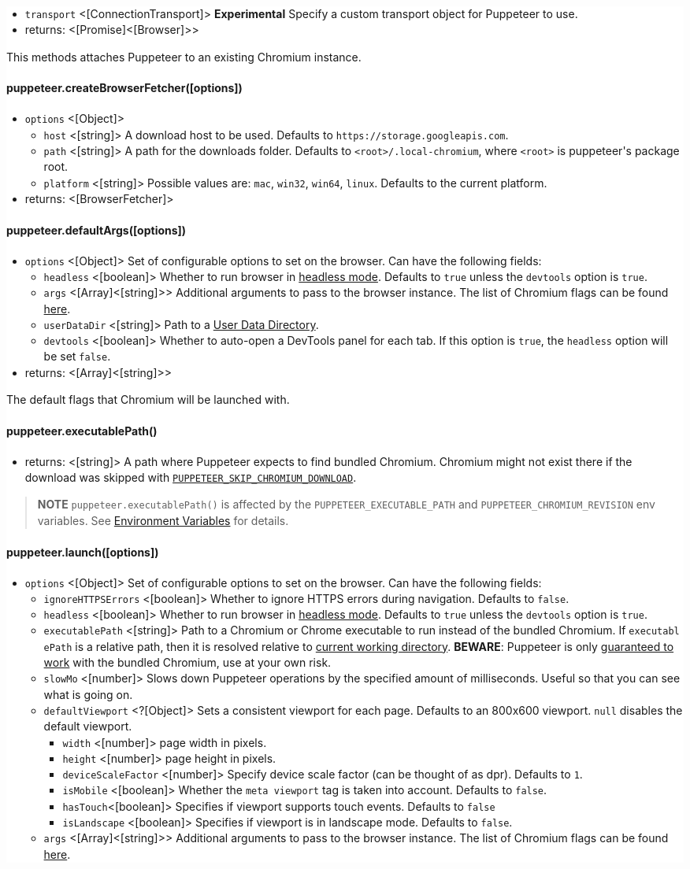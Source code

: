   - `transport` <[ConnectionTransport]> **Experimental** Specify a custom transport object for Puppeteer to use.
- returns: <[Promise]<[Browser]>>

This methods attaches Puppeteer to an existing Chromium instance.

#### puppeteer.createBrowserFetcher([options])
- `options` <[Object]>
  - `host` <[string]> A download host to be used. Defaults to `https://storage.googleapis.com`.
  - `path` <[string]> A path for the downloads folder. Defaults to `<root>/.local-chromium`, where `<root>` is puppeteer's package root.
  - `platform` <[string]> Possible values are: `mac`, `win32`, `win64`, `linux`. Defaults to the current platform.
- returns: <[BrowserFetcher]>

#### puppeteer.defaultArgs([options])
- `options` <[Object]>  Set of configurable options to set on the browser. Can have the following fields:
  - `headless` <[boolean]> Whether to run browser in [headless mode](https://developers.google.com/web/updates/2017/04/headless-chrome). Defaults to `true` unless the `devtools` option is `true`.
  - `args` <[Array]<[string]>> Additional arguments to pass to the browser instance. The list of Chromium flags can be found [here](http://peter.sh/experiments/chromium-command-line-switches/).
  - `userDataDir` <[string]> Path to a [User Data Directory](https://chromium.googlesource.com/chromium/src/+/master/docs/user_data_dir.md).
  - `devtools` <[boolean]> Whether to auto-open a DevTools panel for each tab. If this option is `true`, the `headless` option will be set `false`.
- returns: <[Array]<[string]>>

The default flags that Chromium will be launched with.

#### puppeteer.executablePath()
- returns: <[string]> A path where Puppeteer expects to find bundled Chromium. Chromium might not exist there if the download was skipped with [`PUPPETEER_SKIP_CHROMIUM_DOWNLOAD`](#environment-variables).

> **NOTE** `puppeteer.executablePath()` is affected by the `PUPPETEER_EXECUTABLE_PATH` and `PUPPETEER_CHROMIUM_REVISION` env variables. See [Environment Variables](#environment-variables) for details.

#### puppeteer.launch([options])
- `options` <[Object]>  Set of configurable options to set on the browser. Can have the following fields:
  - `ignoreHTTPSErrors` <[boolean]> Whether to ignore HTTPS errors during navigation. Defaults to `false`.
  - `headless` <[boolean]> Whether to run browser in [headless mode](https://developers.google.com/web/updates/2017/04/headless-chrome). Defaults to `true` unless the `devtools` option is `true`.
  - `executablePath` <[string]> Path to a Chromium or Chrome executable to run instead of the bundled Chromium. If `executablePath` is a relative path, then it is resolved relative to [current working directory](https://nodejs.org/api/process.html#process_process_cwd). **BEWARE**: Puppeteer is only [guaranteed to work](https://github.com/GoogleChrome/puppeteer/#q-why-doesnt-puppeteer-vxxx-work-with-chromium-vyyy) with the bundled Chromium, use at your own risk.
  - `slowMo` <[number]> Slows down Puppeteer operations by the specified amount of milliseconds. Useful so that you can see what is going on.
  - `defaultViewport` <?[Object]> Sets a consistent viewport for each page. Defaults to an 800x600 viewport. `null` disables the default viewport.
    - `width` <[number]> page width in pixels.
    - `height` <[number]> page height in pixels.
    - `deviceScaleFactor` <[number]> Specify device scale factor (can be thought of as dpr). Defaults to `1`.
    - `isMobile` <[boolean]> Whether the `meta viewport` tag is taken into account. Defaults to `false`.
    - `hasTouch`<[boolean]> Specifies if viewport supports touch events. Defaults to `false`
    - `isLandscape` <[boolean]> Specifies if viewport is in landscape mode. Defaults to `false`.
  - `args` <[Array]<[string]>> Additional arguments to pass to the browser instance. The list of Chromium flags can be found [here](http://peter.sh/experiments/chromium-command-line-switches/).